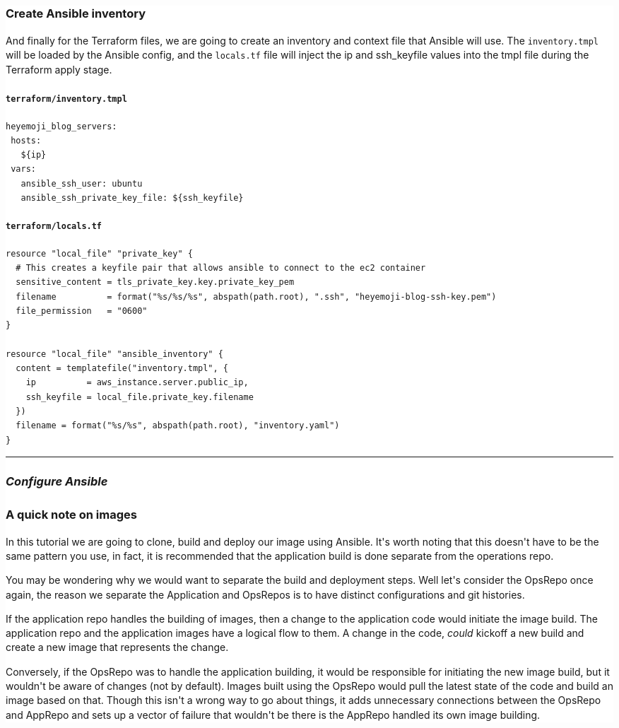 ### Create Ansible inventory
And finally for the Terraform files, we are going to create an inventory and context file that Ansible will use. The `inventory.tmpl` will be loaded by the Ansible config, and the `locals.tf` file will inject the ip and ssh_keyfile values into the tmpl file during the Terraform apply stage. 

#### `terraform/inventory.tmpl`
```
heyemoji_blog_servers:
 hosts:
   ${ip} 
 vars:
   ansible_ssh_user: ubuntu
   ansible_ssh_private_key_file: ${ssh_keyfile}
```

#### `terraform/locals.tf`
```
resource "local_file" "private_key" {
  # This creates a keyfile pair that allows ansible to connect to the ec2 container
  sensitive_content = tls_private_key.key.private_key_pem
  filename          = format("%s/%s/%s", abspath(path.root), ".ssh", "heyemoji-blog-ssh-key.pem")
  file_permission   = "0600"
}

resource "local_file" "ansible_inventory" {
  content = templatefile("inventory.tmpl", {
    ip          = aws_instance.server.public_ip,
    ssh_keyfile = local_file.private_key.filename
  })
  filename = format("%s/%s", abspath(path.root), "inventory.yaml")
}
```



<hr />

### ***Configure Ansible***
### **A quick note on images**
In this tutorial we are going to clone, build and deploy our image using Ansible. It's worth noting that this doesn't have to be the same pattern you use, in fact, it is recommended that the application build is done separate from the operations repo. 

You may be wondering why we would want to separate the build and deployment steps. Well let's consider the OpsRepo once again, the reason we separate the Application and OpsRepos is to have distinct configurations and git histories. 

If the application repo handles the building of images, then a change to the application code would initiate the image build. The application repo and the application images have a logical flow to them. A change in the code, *could* kickoff a new build and create a new image that represents the change. 

Conversely, if the OpsRepo was to handle the application building, it would be responsible for initiating the new image build, but it wouldn't be aware of changes (not by default). Images built using the OpsRepo would pull the latest state of the code and build an image based on that. Though this isn't a wrong way to go about things, it adds unnecessary connections between the OpsRepo and AppRepo and sets up a vector of failure that wouldn't be there is the AppRepo handled its own image building. 
